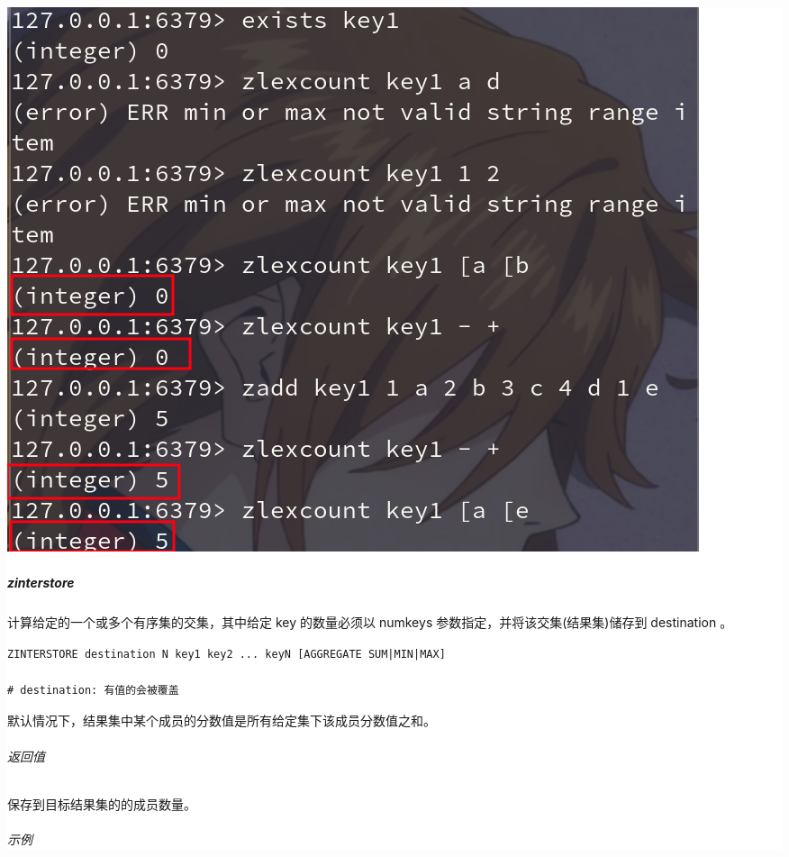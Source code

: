 ![image-20220308224446709](.assets/image-20220308224446709.png)



##### zinterstore

计算给定的一个或多个有序集的交集，其中给定 key 的数量必须以 numkeys 参数指定，并将该交集(结果集)储存到 destination 。

```shell
ZINTERSTORE destination N key1 key2 ... keyN [AGGREGATE SUM|MIN|MAX]

# destination: 有值的会被覆盖
```

默认情况下，结果集中某个成员的分数值是所有给定集下该成员分数值之和。



###### 返回值

保存到目标结果集的的成员数量。



###### 示例
